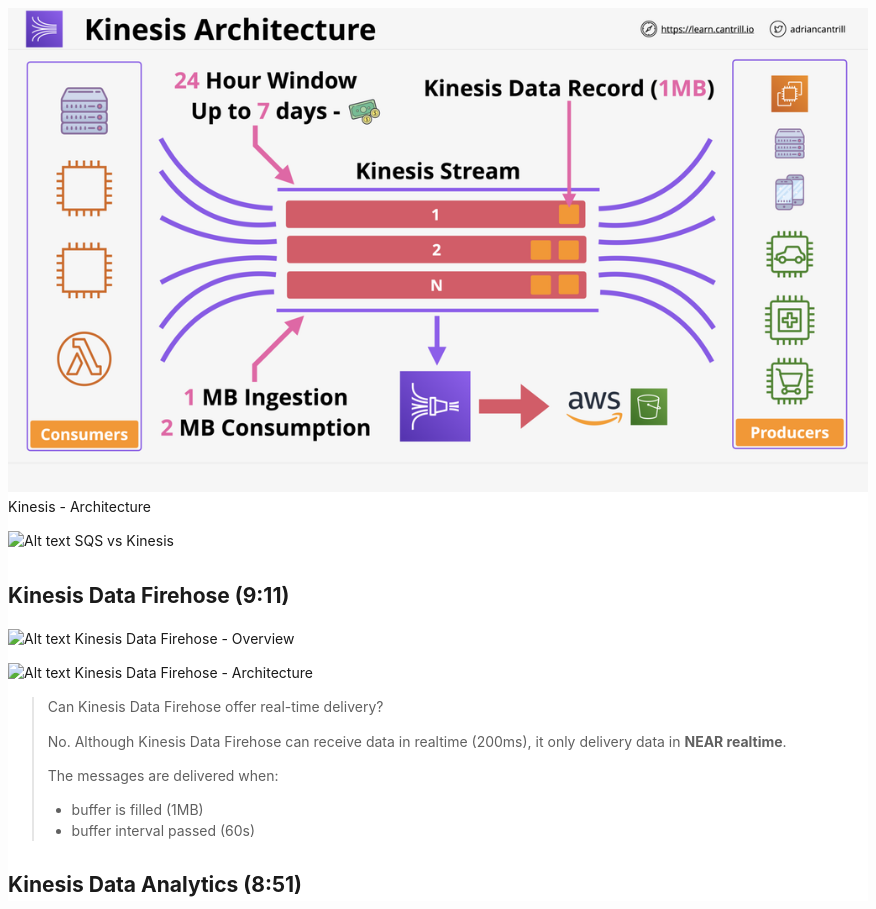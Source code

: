 ![Alt text](../1600-SERVERLESS_and_APPLICATION_SERVICES/00_LEARNINGAIDS/Kinesis.png)
Kinesis - Architecture

![Alt text](<images/Screenshot 2023-10-10 at 11.49.42 - [ASSOCIATESHARED]_Kinesis_Data_Streams__lea_—_Fire.png>)
SQS vs Kinesis

## Kinesis Data Firehose (9:11)

![Alt text](<images/Screenshot 2023-10-10 at 12.09.35 - [ASSOCIATESHARED]_Kinesis_Data_Firehose__lea_—_Fir.png>)
Kinesis Data Firehose - Overview

![Alt text](../1600-SERVERLESS_and_APPLICATION_SERVICES/00_LEARNINGAIDS/KinesisFirehose-1.png)
Kinesis Data Firehose - Architecture

> Can Kinesis Data Firehose offer real-time delivery?
>
> No. Although Kinesis Data Firehose can receive data in realtime (200ms), it only delivery data in **NEAR realtime**.
>
> The messages are delivered when:
>
> - buffer is filled (1MB)
> - buffer interval passed (60s)

## Kinesis Data Analytics (8:51)
